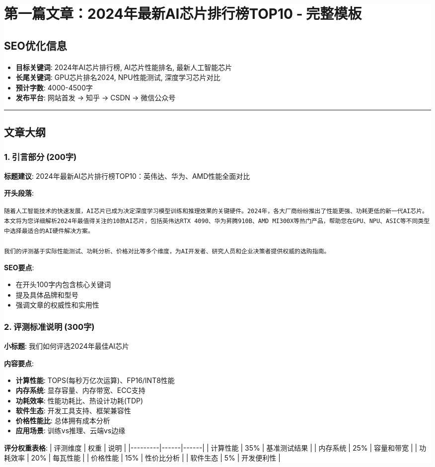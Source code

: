 # 第一篇文章：2024年最新AI芯片排行榜TOP10 - 完整模板

## SEO优化信息
- **目标关键词**: 2024年AI芯片排行榜, AI芯片性能排名, 最新人工智能芯片
- **长尾关键词**: GPU芯片排名2024, NPU性能测试, 深度学习芯片对比
- **预计字数**: 4000-4500字
- **发布平台**: 网站首发 → 知乎 → CSDN → 微信公众号

---

## 文章大纲

### 1. 引言部分 (200字)
**标题建议**: 2024年最新AI芯片排行榜TOP10：英伟达、华为、AMD性能全面对比

**开头段落**:
```
随着人工智能技术的快速发展，AI芯片已成为决定深度学习模型训练和推理效果的关键硬件。2024年，各大厂商纷纷推出了性能更强、功耗更低的新一代AI芯片。本文将为您详细解析2024年最值得关注的10款AI芯片，包括英伟达RTX 4090、华为昇腾910B、AMD MI300X等热门产品，帮助您在GPU、NPU、ASIC等不同类型中选择最适合的AI硬件解决方案。

我们的评测基于实际性能测试、功耗分析、价格对比等多个维度，为AI开发者、研究人员和企业决策者提供权威的选购指南。
```

**SEO要点**:
- 在开头100字内包含核心关键词
- 提及具体品牌和型号
- 强调文章的权威性和实用性

### 2. 评测标准说明 (300字)

**小标题**: 我们如何评选2024年最佳AI芯片

**内容要点**:
- **计算性能**: TOPS(每秒万亿次运算)、FP16/INT8性能
- **内存系统**: 显存容量、内存带宽、ECC支持
- **功耗效率**: 性能功耗比、热设计功耗(TDP)
- **软件生态**: 开发工具支持、框架兼容性
- **价格性能比**: 总体拥有成本分析
- **应用场景**: 训练vs推理、云端vs边缘

**评分权重表格**:
| 评测维度 | 权重 | 说明 |
|---------|------|------|
| 计算性能 | 35% | 基准测试结果 |
| 内存系统 | 25% | 容量和带宽 |
| 功耗效率 | 20% | 每瓦性能 |
| 价格性能 | 15% | 性价比分析 |
| 软件生态 | 5% | 开发便利性 |
